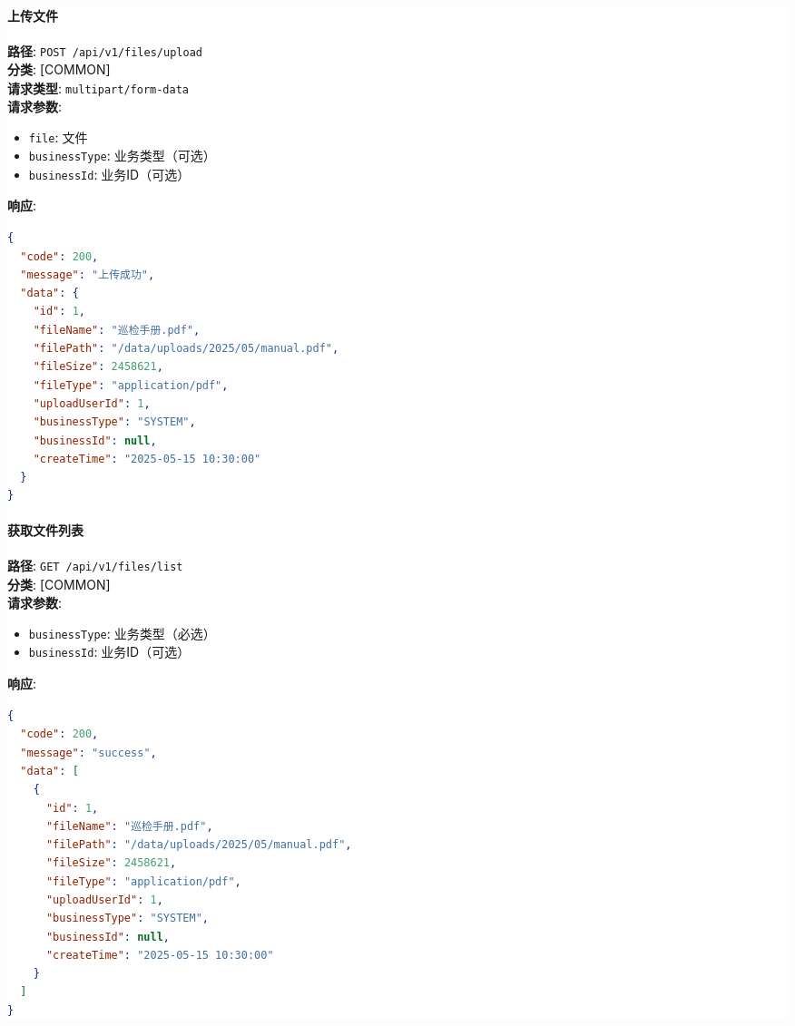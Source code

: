 #### 上传文件
**路径**: `POST /api/v1/files/upload`  
**分类**: [COMMON]  
**请求类型**: `multipart/form-data`  
**请求参数**:
- `file`: 文件
- `businessType`: 业务类型（可选）
- `businessId`: 业务ID（可选）

**响应**:
```json
{
  "code": 200,
  "message": "上传成功",
  "data": {
    "id": 1,
    "fileName": "巡检手册.pdf",
    "filePath": "/data/uploads/2025/05/manual.pdf",
    "fileSize": 2458621,
    "fileType": "application/pdf",
    "uploadUserId": 1,
    "businessType": "SYSTEM",
    "businessId": null,
    "createTime": "2025-05-15 10:30:00"
  }
}
```

#### 获取文件列表
**路径**: `GET /api/v1/files/list`  
**分类**: [COMMON]  
**请求参数**:
- `businessType`: 业务类型（必选）
- `businessId`: 业务ID（可选）

**响应**:
```json
{
  "code": 200,
  "message": "success",
  "data": [
    {
      "id": 1,
      "fileName": "巡检手册.pdf",
      "filePath": "/data/uploads/2025/05/manual.pdf",
      "fileSize": 2458621,
      "fileType": "application/pdf",
      "uploadUserId": 1,
      "businessType": "SYSTEM",
      "businessId": null,
      "createTime": "2025-05-15 10:30:00"
    }
  ]
}
```
